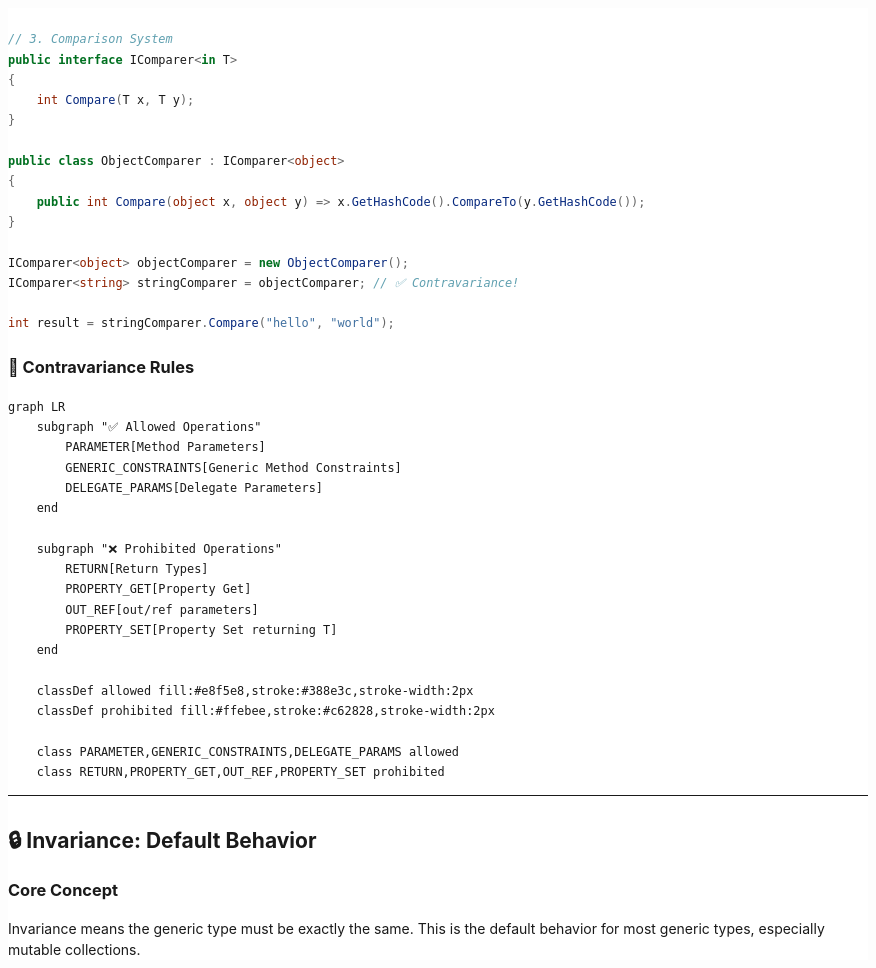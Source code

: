 ```csharp

// 3. Comparison System
public interface IComparer<in T>
{
    int Compare(T x, T y);
}

public class ObjectComparer : IComparer<object>
{
    public int Compare(object x, object y) => x.GetHashCode().CompareTo(y.GetHashCode());
}

IComparer<object> objectComparer = new ObjectComparer();
IComparer<string> stringComparer = objectComparer; // ✅ Contravariance!

int result = stringComparer.Compare("hello", "world");
```

### **🎯 Contravariance Rules**

```mermaid
graph LR
    subgraph "✅ Allowed Operations"
        PARAMETER[Method Parameters]
        GENERIC_CONSTRAINTS[Generic Method Constraints]
        DELEGATE_PARAMS[Delegate Parameters]
    end
    
    subgraph "❌ Prohibited Operations"
        RETURN[Return Types]
        PROPERTY_GET[Property Get]
        OUT_REF[out/ref parameters]
        PROPERTY_SET[Property Set returning T]
    end
    
    classDef allowed fill:#e8f5e8,stroke:#388e3c,stroke-width:2px
    classDef prohibited fill:#ffebee,stroke:#c62828,stroke-width:2px
    
    class PARAMETER,GENERIC_CONSTRAINTS,DELEGATE_PARAMS allowed
    class RETURN,PROPERTY_GET,OUT_REF,PROPERTY_SET prohibited
```

---

## 🔒 **Invariance: Default Behavior**

### **Core Concept**

Invariance means the generic type must be exactly the same. This is the default behavior for most generic types, especially mutable collections.
